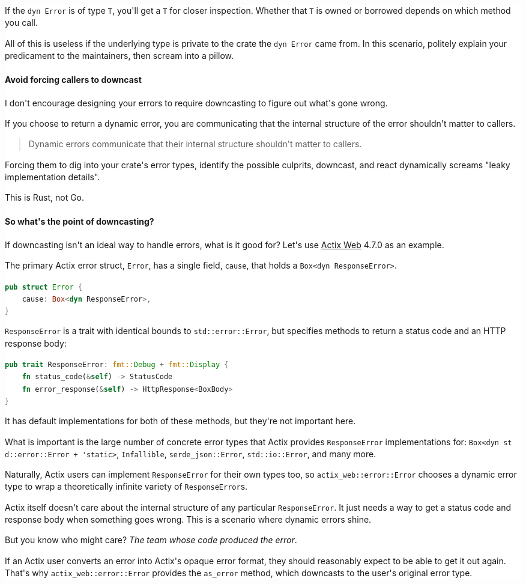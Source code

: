 If the `dyn Error` is of type `T`, you'll get a `T` for closer inspection. Whether that `T` is owned or borrowed depends on which method you call.

All of this is useless if the underlying type is private to the crate the `dyn Error` came from. In this scenario, politely explain your predicament to the maintainers, then scream into a pillow.

#### Avoid forcing callers to downcast

I don't encourage designing your errors to require downcasting to figure out what's gone wrong.

If you choose to return a dynamic error, you are communicating that the internal structure of the error shouldn't matter to callers.

> Dynamic errors communicate that their internal structure shouldn't matter to callers.

Forcing them to dig into your crate's error types, identify the possible culprits, downcast, and react dynamically screams "leaky implementation details".

This is Rust, not Go.

#### So what's the point of downcasting?

If downcasting isn't an ideal way to handle errors, what is it good for? Let's use [Actix Web](https://actix.rs/) 4.7.0 as an example.

The primary Actix error struct, `Error`, has a single field, `cause`, that holds a `Box<dyn ResponseError>`.  

```rust actix-web src/error/error.rs
pub struct Error {  
    cause: Box<dyn ResponseError>,  
}
```

`ResponseError` is a trait with identical bounds to `std::error::Error`, but specifies methods to return a status code and an HTTP response body:

```rust actix-web src/error/response_error.rs
pub trait ResponseError: fmt::Debug + fmt::Display {
	fn status_code(&self) -> StatusCode
	fn error_response(&self) -> HttpResponse<BoxBody>
}
```

It has default implementations for both of these methods, but they're not important here.

What is important is the large number of concrete error types that Actix provides `ResponseError` implementations for: `Box<dyn std::error::Error + 'static>`, `Infallible`, `serde_json::Error`, `std::io::Error`, and many more.

Naturally, Actix users can implement `ResponseError` for their own types too, so `actix_web::error::Error` chooses a dynamic error type to wrap a theoretically infinite variety of `ResponseError`s.

Actix itself doesn't care about the internal structure of any particular `ResponseError`. It just needs a way to get a status code and response body when something goes wrong. This is a scenario where dynamic errors shine.

But you know who might care? *The team whose code produced the error*.

If an Actix user converts an error into Actix's opaque error format, they should reasonably expect to be able to get it out again. That's why `actix_web::error::Error` provides the `as_error` method, which downcasts to the user's original error type.
